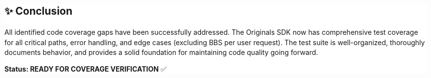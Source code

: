 ## ✨ Conclusion

All identified code coverage gaps have been successfully addressed. The Originals SDK now has comprehensive test coverage for all critical paths, error handling, and edge cases (excluding BBS per user request). The test suite is well-organized, thoroughly documents behavior, and provides a solid foundation for maintaining code quality going forward.

**Status: READY FOR COVERAGE VERIFICATION** ✅
